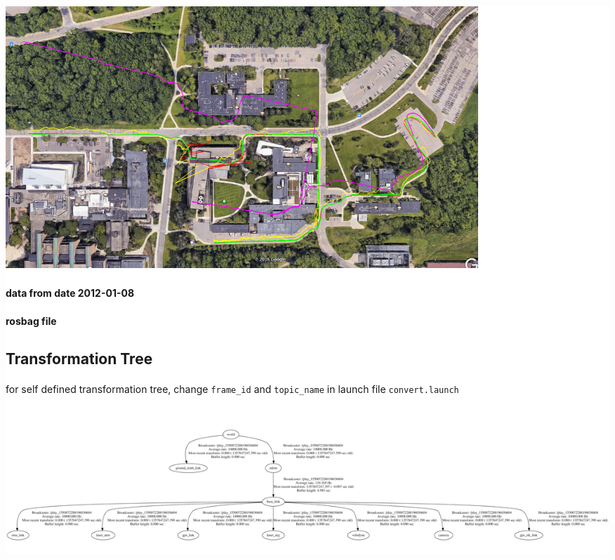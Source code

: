   <img src="examples/nclt_all_kml.png" alt="example" width="673" height="375">
</div>

#### data from date 2012-01-08


#### rosbag file


## Transformation Tree
for self defined transformation tree, change `frame_id` and `topic_name` in launch file `convert.launch`

<div align="left">
  <br>
  <img src="examples/nclt_tf_tree.png" alt="example" width="988" height="185">
</div>